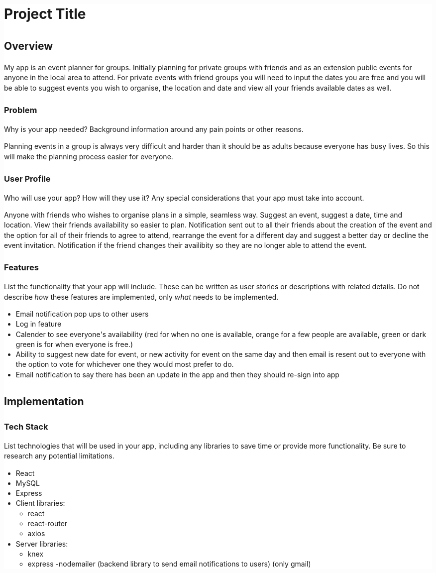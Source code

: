 # Project Title

## Overview

My app is an event planner for groups. Initially planning for private groups with friends and as an extension public events for anyone in the local area to attend. For private events with friend groups you will need to input the dates you are free and you will be able to suggest events you wish to organise, the location and date and view all your friends available dates as well.

### Problem

Why is your app needed? Background information around any pain points or other reasons.

Planning events in a group is always very difficult and harder than it should be as adults because everyone has busy lives. So this will make the planning process easier for everyone.

### User Profile

Who will use your app? How will they use it? Any special considerations that your app must take into account.

Anyone with friends who wishes to organise plans in a simple, seamless way. Suggest an event, suggest a date, time and location. View their friends availability so easier to plan. Notification sent out to all their friends about the creation of the event and the option for all of their friends to agree to attend, rearrange the event for a different day and suggest a better day or decline the event invitation. Notification if the friend changes their availibity so they are no longer able to attend the event.

### Features

List the functionality that your app will include. These can be written as user stories or descriptions with related details. Do not describe _how_ these features are implemented, only _what_ needs to be implemented.

- Email notification pop ups to other users
- Log in feature
- Calender to see everyone's availability (red for when no one is available, orange for a few people are available, green or dark green is for when everyone is free.)
- Ability to suggest new date for event, or new activity for event on the same day and then email is resent out to everyone with the option to vote for whichever one they would most prefer to do.
- Email notification to say there has been an update in the app and then they should re-sign into app

## Implementation

### Tech Stack

List technologies that will be used in your app, including any libraries to save time or provide more functionality. Be sure to research any potential limitations.

- React
- MySQL
- Express
- Client libraries:
  - react
  - react-router
  - axios
- Server libraries:
  - knex
  - express
    -nodemailer (backend library to send email notifications to users) (only gmail)
